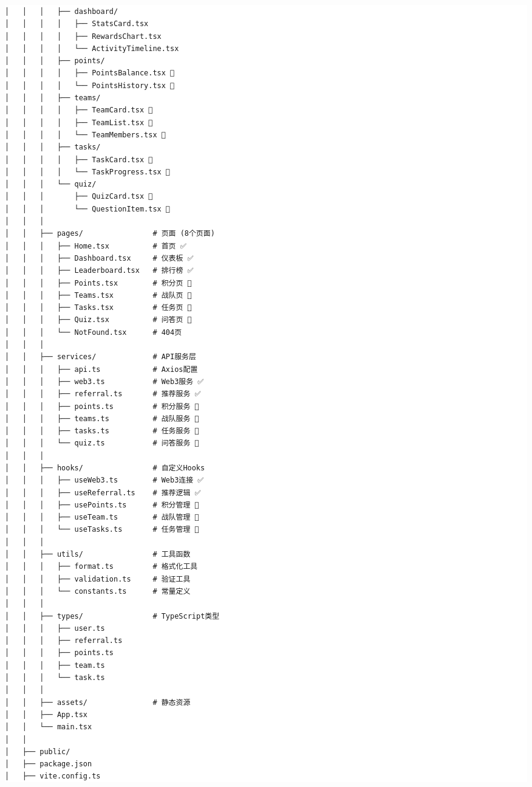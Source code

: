 ```
│   │   │   ├── dashboard/
│   │   │   │   ├── StatsCard.tsx
│   │   │   │   ├── RewardsChart.tsx
│   │   │   │   └── ActivityTimeline.tsx
│   │   │   ├── points/
│   │   │   │   ├── PointsBalance.tsx 🔄
│   │   │   │   └── PointsHistory.tsx 🔄
│   │   │   ├── teams/
│   │   │   │   ├── TeamCard.tsx 🔄
│   │   │   │   ├── TeamList.tsx 🔄
│   │   │   │   └── TeamMembers.tsx 🔄
│   │   │   ├── tasks/
│   │   │   │   ├── TaskCard.tsx 🔄
│   │   │   │   └── TaskProgress.tsx 🔄
│   │   │   └── quiz/
│   │   │       ├── QuizCard.tsx 🔄
│   │   │       └── QuestionItem.tsx 🔄
│   │   │
│   │   ├── pages/                # 页面 (8个页面)
│   │   │   ├── Home.tsx          # 首页 ✅
│   │   │   ├── Dashboard.tsx     # 仪表板 ✅
│   │   │   ├── Leaderboard.tsx   # 排行榜 ✅
│   │   │   ├── Points.tsx        # 积分页 🔄
│   │   │   ├── Teams.tsx         # 战队页 🔄
│   │   │   ├── Tasks.tsx         # 任务页 🔄
│   │   │   ├── Quiz.tsx          # 问答页 🔄
│   │   │   └── NotFound.tsx      # 404页
│   │   │
│   │   ├── services/             # API服务层
│   │   │   ├── api.ts            # Axios配置
│   │   │   ├── web3.ts           # Web3服务 ✅
│   │   │   ├── referral.ts       # 推荐服务 ✅
│   │   │   ├── points.ts         # 积分服务 🔄
│   │   │   ├── teams.ts          # 战队服务 🔄
│   │   │   ├── tasks.ts          # 任务服务 🔄
│   │   │   └── quiz.ts           # 问答服务 🔄
│   │   │
│   │   ├── hooks/                # 自定义Hooks
│   │   │   ├── useWeb3.ts        # Web3连接 ✅
│   │   │   ├── useReferral.ts    # 推荐逻辑 ✅
│   │   │   ├── usePoints.ts      # 积分管理 🔄
│   │   │   ├── useTeam.ts        # 战队管理 🔄
│   │   │   └── useTasks.ts       # 任务管理 🔄
│   │   │
│   │   ├── utils/                # 工具函数
│   │   │   ├── format.ts         # 格式化工具
│   │   │   ├── validation.ts     # 验证工具
│   │   │   └── constants.ts      # 常量定义
│   │   │
│   │   ├── types/                # TypeScript类型
│   │   │   ├── user.ts
│   │   │   ├── referral.ts
│   │   │   ├── points.ts
│   │   │   ├── team.ts
│   │   │   └── task.ts
│   │   │
│   │   ├── assets/               # 静态资源
│   │   ├── App.tsx
│   │   └── main.tsx
│   │
│   ├── public/
│   ├── package.json
│   ├── vite.config.ts
```